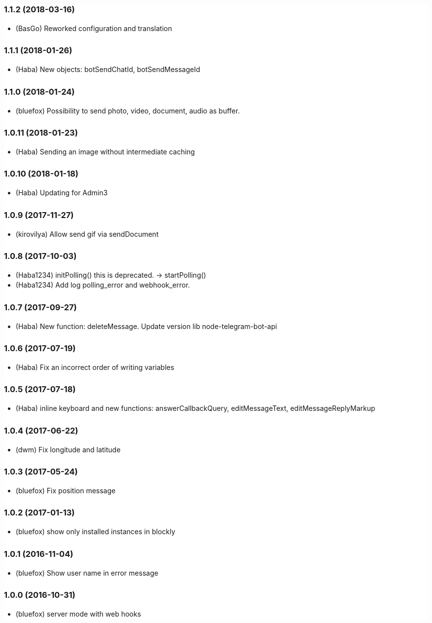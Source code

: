 ### 1.1.2 (2018-03-16)
* (BasGo) Reworked configuration and translation

### 1.1.1 (2018-01-26)
* (Haba) New objects: botSendChatId, botSendMessageId

### 1.1.0 (2018-01-24)
* (bluefox) Possibility to send photo, video, document, audio as buffer.

### 1.0.11 (2018-01-23)
* (Haba) Sending an image without intermediate caching

### 1.0.10 (2018-01-18)
* (Haba) Updating for Admin3

### 1.0.9 (2017-11-27)
* (kirovilya) Allow send gif via sendDocument

### 1.0.8 (2017-10-03)
* (Haba1234) initPolling() this is deprecated. -> startPolling()
* (Haba1234) Add log polling_error and webhook_error.

### 1.0.7 (2017-09-27)
* (Haba) New function: deleteMessage. Update version lib node-telegram-bot-api

### 1.0.6 (2017-07-19)
* (Haba) Fix an incorrect order of writing variables

### 1.0.5 (2017-07-18)
* (Haba) inline keyboard and new functions: answerCallbackQuery, editMessageText, editMessageReplyMarkup

### 1.0.4 (2017-06-22)
* (dwm) Fix longitude and latitude

### 1.0.3 (2017-05-24)
* (bluefox) Fix position message

### 1.0.2 (2017-01-13)
* (bluefox) show only installed instances in blockly

### 1.0.1 (2016-11-04)
* (bluefox) Show user name in error message

### 1.0.0 (2016-10-31)
* (bluefox) server mode with web hooks
